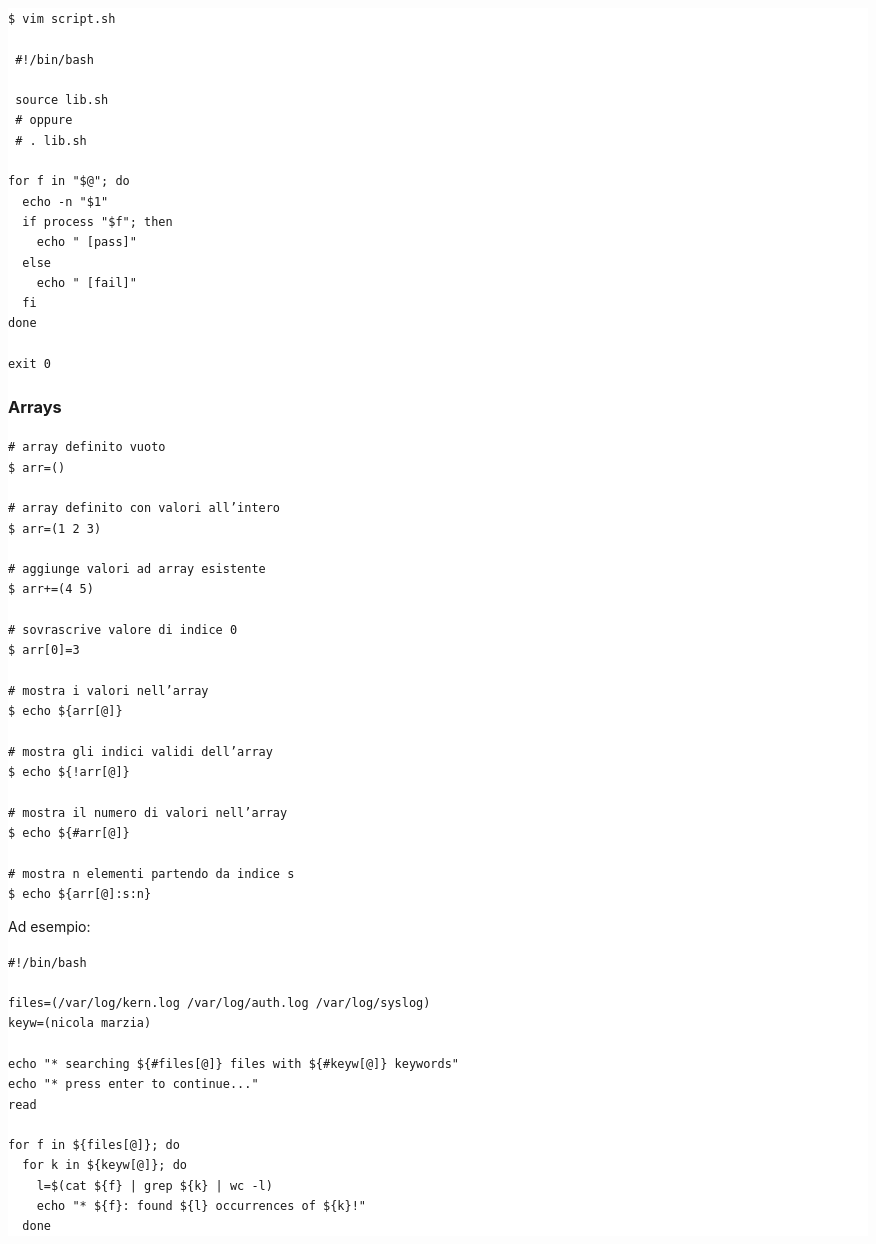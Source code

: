 ```shell
$ vim script.sh

 #!/bin/bash

 source lib.sh
 # oppure
 # . lib.sh

for f in "$@"; do
  echo -n "$1"
  if process "$f"; then
    echo " [pass]"
  else
    echo " [fail]"
  fi
done

exit 0
```

### Arrays

```shell
# array definito vuoto
$ arr=()

# array definito con valori all’intero
$ arr=(1 2 3)

# aggiunge valori ad array esistente
$ arr+=(4 5)

# sovrascrive valore di indice 0
$ arr[0]=3

# mostra i valori nell’array
$ echo ${arr[@]}

# mostra gli indici validi dell’array
$ echo ${!arr[@]}

# mostra il numero di valori nell’array
$ echo ${#arr[@]}

# mostra n elementi partendo da indice s
$ echo ${arr[@]:s:n}
```

Ad esempio:

```shell
#!/bin/bash

files=(/var/log/kern.log /var/log/auth.log /var/log/syslog)
keyw=(nicola marzia)

echo "* searching ${#files[@]} files with ${#keyw[@]} keywords"
echo "* press enter to continue..."
read

for f in ${files[@]}; do
  for k in ${keyw[@]}; do
    l=$(cat ${f} | grep ${k} | wc -l)
    echo "* ${f}: found ${l} occurrences of ${k}!"
  done
```